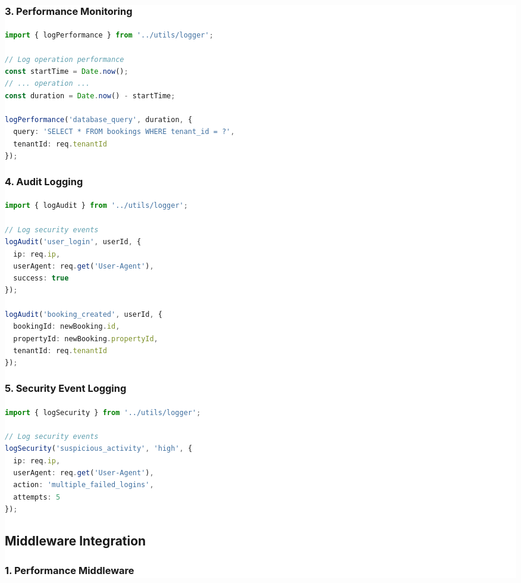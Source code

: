 ### 3. Performance Monitoring

```typescript
import { logPerformance } from '../utils/logger';

// Log operation performance
const startTime = Date.now();
// ... operation ...
const duration = Date.now() - startTime;

logPerformance('database_query', duration, {
  query: 'SELECT * FROM bookings WHERE tenant_id = ?',
  tenantId: req.tenantId
});
```

### 4. Audit Logging

```typescript
import { logAudit } from '../utils/logger';

// Log security events
logAudit('user_login', userId, {
  ip: req.ip,
  userAgent: req.get('User-Agent'),
  success: true
});

logAudit('booking_created', userId, {
  bookingId: newBooking.id,
  propertyId: newBooking.propertyId,
  tenantId: req.tenantId
});
```

### 5. Security Event Logging

```typescript
import { logSecurity } from '../utils/logger';

// Log security events
logSecurity('suspicious_activity', 'high', {
  ip: req.ip,
  userAgent: req.get('User-Agent'),
  action: 'multiple_failed_logins',
  attempts: 5
});
```

## Middleware Integration

### 1. Performance Middleware
